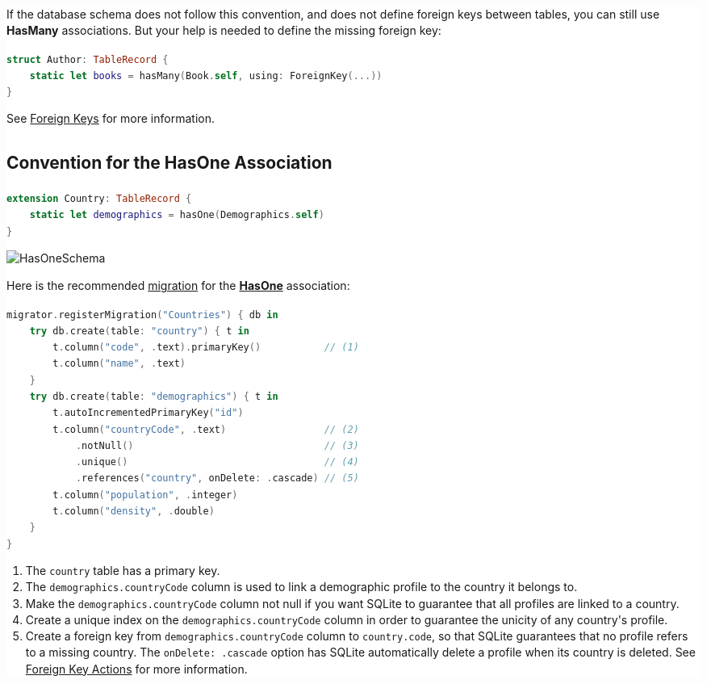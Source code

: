 If the database schema does not follow this convention, and does not define foreign keys between tables, you can still use **HasMany** associations. But your help is needed to define the missing foreign key:

```swift
struct Author: TableRecord {
    static let books = hasMany(Book.self, using: ForeignKey(...))
}
```

See [Foreign Keys] for more information.


## Convention for the HasOne Association

```swift
extension Country: TableRecord {
    static let demographics = hasOne(Demographics.self)
}
```

![HasOneSchema](https://cdn.rawgit.com/groue/GRDB.swift/master/Documentation/Images/Associations2/HasOneSchema.svg)

Here is the recommended [migration] for the **[HasOne]** association:

```swift
migrator.registerMigration("Countries") { db in
    try db.create(table: "country") { t in
        t.column("code", .text).primaryKey()           // (1)
        t.column("name", .text)
    }
    try db.create(table: "demographics") { t in
        t.autoIncrementedPrimaryKey("id")
        t.column("countryCode", .text)                 // (2)
            .notNull()                                 // (3)
            .unique()                                  // (4)
            .references("country", onDelete: .cascade) // (5)
        t.column("population", .integer)
        t.column("density", .double)
    }
}
```

1. The `country` table has a primary key.
2. The `demographics.countryCode` column is used to link a demographic profile to the country it belongs to.
3. Make the `demographics.countryCode` column not null if you want SQLite to guarantee that all profiles are linked to a country.
4. Create a unique index on the `demographics.countryCode` column in order to guarantee the unicity of any country's profile.
5. Create a foreign key from `demographics.countryCode` column to `country.code`, so that SQLite guarantees that no profile refers to a missing country. The `onDelete: .cascade` option has SQLite automatically delete a profile when its country is deleted. See [Foreign Key Actions] for more information.


[Associations Benefits]: #associations-benefits
[Required Protocols]: #required-protocols
[BelongsTo]: #belongsto
[HasMany]: #hasmany
[HasOne]: #hasone
[HasManyThrough]: #hasmanythrough
[HasOneThrough]: #hasonethrough
[Choosing Between BelongsTo and HasOne]: #choosing-between-belongsto-and-hasone
[Self Joins]: #self-joins
[Ordered Associations]: #ordered-associations
[Further Refinements to Associations]: #further-refinements-to-associations
[The Types of Associations]: #the-types-of-associations
[FetchableRecord]: ../README.md#fetchablerecord-protocols
[migration]: Migrations.md
[Record]: ../README.md#records
[Foreign Key Actions]: https://sqlite.org/foreignkeys.html#fk_actions
[Associations and the Database Schema]: #associations-and-the-database-schema
[Convention for Database Table Names]: #convention-for-database-table-names
[Convention for the BelongsTo Association]: #convention-for-the-belongsto-association
[Convention for the HasOne Association]: #convention-for-the-hasone-association
[Convention for the HasMany Association]: #convention-for-the-hasmany-association
[Foreign Keys]: #foreign-keys
[Building Requests from Associations]: #building-requests-from-associations
[Fetching Values from Associations]: #fetching-values-from-associations
[Combining Associations]: #combining-associations
[Requesting Associated Records]: #requesting-associated-records
[requests for associated records]: #requesting-associated-records
[Joining And Prefetching Associated Records]: #joining-and-prefetching-associated-records
[Filtering Associations]: #filtering-associations
[Sorting Associations]: #sorting-associations
[Columns Selected by an Association]: #columns-selected-by-an-association
[Table Aliases]: #table-aliases
[Refining Association Requests]: #refining-association-requests
[The Structure of a Joined Request]: #the-structure-of-a-joined-request
[Decoding a Joined Request with a Decodable Record]: #decoding-a-joined-request-with-a-decodable-record
[Decoding a Hierarchical Decodable Record]: #decoding-a-hierarchical-decodable-record
[Decoding a Joined Request with FetchableRecord]: #decoding-a-joined-request-with-fetchablerecord
[Debugging Request Decoding]: #debugging-request-decoding
[Custom Requests]: ../README.md#custom-requests
[Association Aggregates]: #association-aggregates
[Available Association Aggregates]: #available-association-aggregates
[Annotating a Request with Aggregates]: #annotating-a-request-with-aggregates
[Filtering a Request with Aggregates]: #filtering-a-request-with-aggregates
[Aggregate Operations]: #aggregate-operations
[Isolation of Multiple Aggregates]: #isolation-of-multiple-aggregates
[DerivableRequest Protocol]: #derivablerequest-protocol
[Known Issues]: #known-issues
[Row Adapters]: ../README.md#row-adapters
[query interface requests]: ../README.md#requests
[TableRecord]: ../README.md#tablerecord-protocol
[Good Practices for Designing Record Types]: GoodPracticesForDesigningRecordTypes.md
[regular aggregating methods]: ../README.md#fetching-aggregated-values
[Record class]: ../README.md#record-class
[EncodableRecord]: ../README.md#persistablerecord-protocol
[PersistableRecord]: ../README.md#persistablerecord-protocol
[Codable Records]: ../README.md#codable-records
[persistence methods]: ../README.md#persistence-methods
[database observation tools]: ../README.md#database-changes-observation
[ValueObservation]: ../README.md#valueobservation
[FAQ]: ../README.md#faq-associations
[common table expressions]: CommonTableExpressions.md
[Common Table Expressions]: CommonTableExpressions.md
[Associations to Common Table Expressions]: CommonTableExpressions.md#associations-to-common-table-expressions